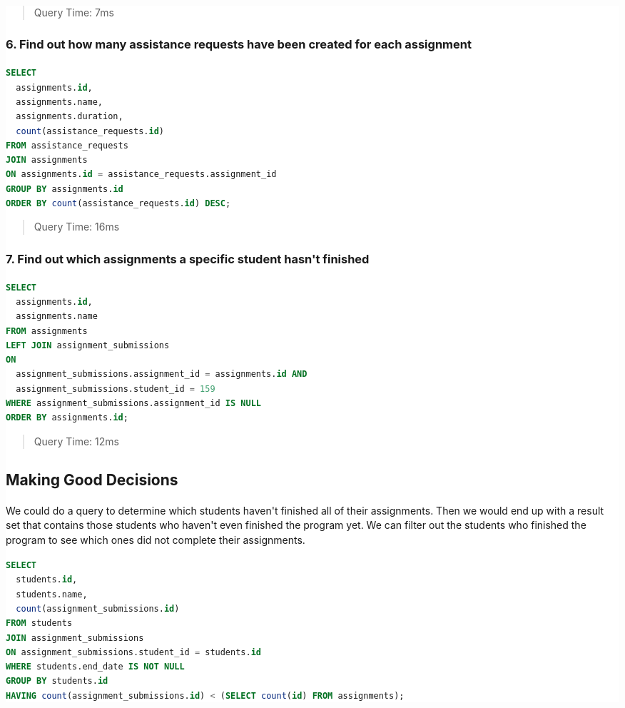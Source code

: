 > Query Time: 7ms

### 6. Find out how many assistance requests have been created for each assignment

```sql
SELECT
  assignments.id,
  assignments.name,
  assignments.duration,
  count(assistance_requests.id)
FROM assistance_requests
JOIN assignments
ON assignments.id = assistance_requests.assignment_id
GROUP BY assignments.id
ORDER BY count(assistance_requests.id) DESC;
```

> Query Time: 16ms

### 7. Find out which assignments a specific student hasn't finished

```sql
SELECT
  assignments.id,
  assignments.name
FROM assignments
LEFT JOIN assignment_submissions
ON
  assignment_submissions.assignment_id = assignments.id AND
  assignment_submissions.student_id = 159
WHERE assignment_submissions.assignment_id IS NULL
ORDER BY assignments.id;
```

> Query Time: 12ms

## Making Good Decisions

We could do a query to determine which students haven't finished all of their assignments. Then we would end up with a result set that contains those students who haven't even finished the program yet. We can filter out the students who finished the program to see which ones did not complete their assignments.

```sql
SELECT
  students.id,
  students.name,
  count(assignment_submissions.id)
FROM students
JOIN assignment_submissions
ON assignment_submissions.student_id = students.id
WHERE students.end_date IS NOT NULL
GROUP BY students.id
HAVING count(assignment_submissions.id) < (SELECT count(id) FROM assignments);
```
